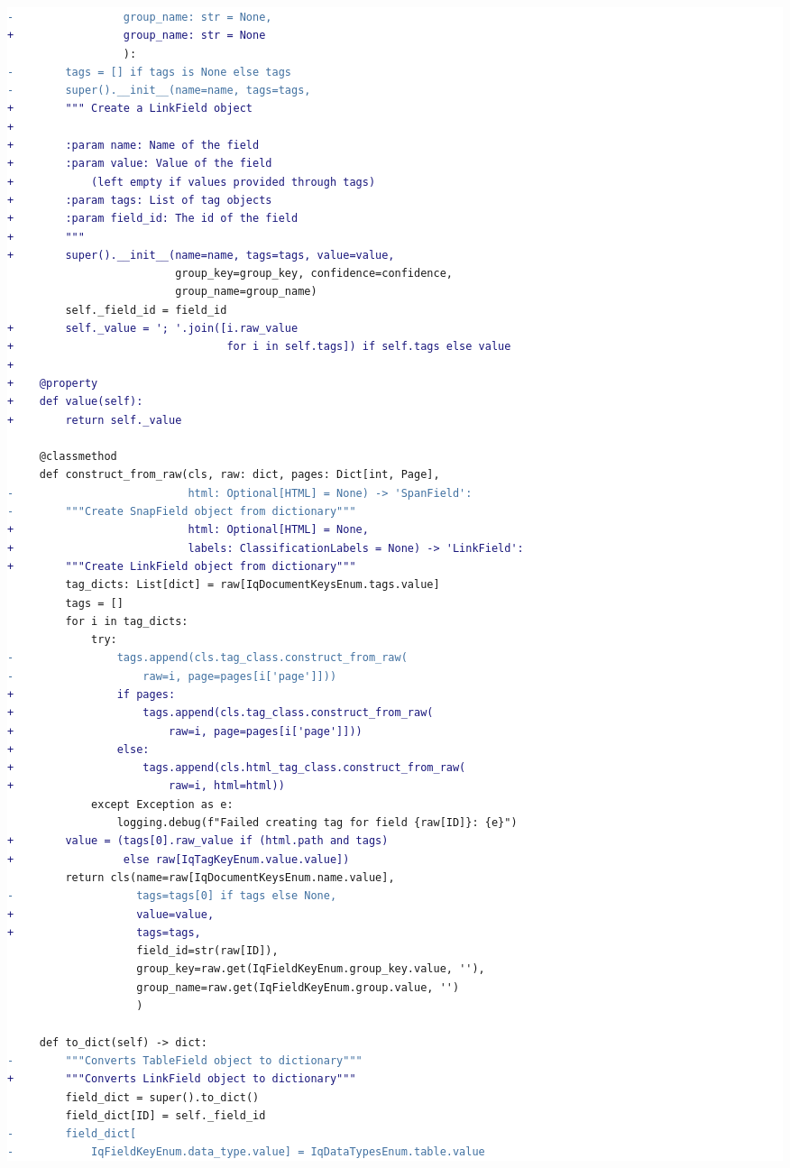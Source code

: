 ```diff
-                 group_name: str = None,
+                 group_name: str = None
                  ):
-        tags = [] if tags is None else tags
-        super().__init__(name=name, tags=tags,
+        """ Create a LinkField object
+
+        :param name: Name of the field
+        :param value: Value of the field
+            (left empty if values provided through tags)
+        :param tags: List of tag objects
+        :param field_id: The id of the field
+        """
+        super().__init__(name=name, tags=tags, value=value,
                          group_key=group_key, confidence=confidence,
                          group_name=group_name)
         self._field_id = field_id
+        self._value = '; '.join([i.raw_value
+                                 for i in self.tags]) if self.tags else value
+
+    @property
+    def value(self):
+        return self._value
 
     @classmethod
     def construct_from_raw(cls, raw: dict, pages: Dict[int, Page],
-                           html: Optional[HTML] = None) -> 'SpanField':
-        """Create SnapField object from dictionary"""
+                           html: Optional[HTML] = None,
+                           labels: ClassificationLabels = None) -> 'LinkField':
+        """Create LinkField object from dictionary"""
         tag_dicts: List[dict] = raw[IqDocumentKeysEnum.tags.value]
         tags = []
         for i in tag_dicts:
             try:
-                tags.append(cls.tag_class.construct_from_raw(
-                    raw=i, page=pages[i['page']]))
+                if pages:
+                    tags.append(cls.tag_class.construct_from_raw(
+                        raw=i, page=pages[i['page']]))
+                else:
+                    tags.append(cls.html_tag_class.construct_from_raw(
+                        raw=i, html=html))
             except Exception as e:
                 logging.debug(f"Failed creating tag for field {raw[ID]}: {e}")
+        value = (tags[0].raw_value if (html.path and tags)
+                 else raw[IqTagKeyEnum.value.value])
         return cls(name=raw[IqDocumentKeysEnum.name.value],
-                   tags=tags[0] if tags else None,
+                   value=value,
+                   tags=tags,
                    field_id=str(raw[ID]),
                    group_key=raw.get(IqFieldKeyEnum.group_key.value, ''),
                    group_name=raw.get(IqFieldKeyEnum.group.value, '')
                    )
 
     def to_dict(self) -> dict:
-        """Converts TableField object to dictionary"""
+        """Converts LinkField object to dictionary"""
         field_dict = super().to_dict()
         field_dict[ID] = self._field_id
-        field_dict[
-            IqFieldKeyEnum.data_type.value] = IqDataTypesEnum.table.value
```